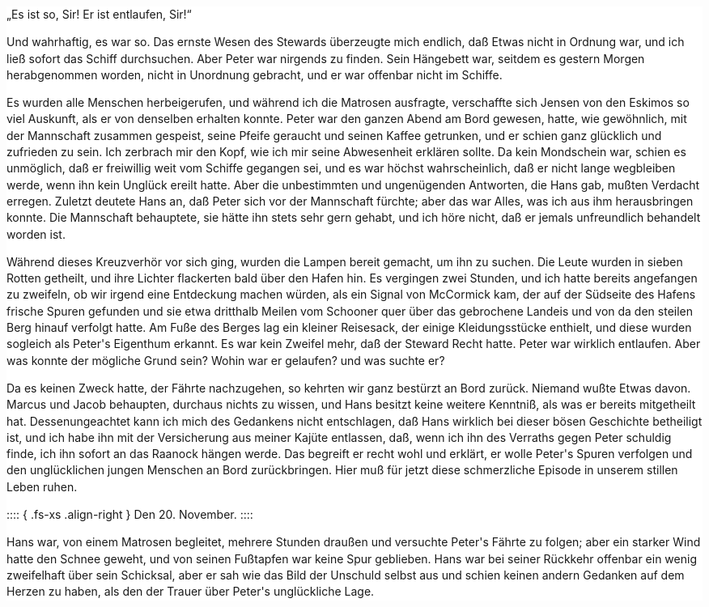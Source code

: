 „Es ist so, Sir! Er ist entlaufen, Sir!“

Und wahrhaftig, es war so. Das ernste Wesen des Stewards überzeugte mich
endlich, daß Etwas nicht in Ordnung war, und ich ließ sofort das Schiff
durchsuchen. Aber Peter war nirgends zu finden. Sein Hängebett war, seitdem es
gestern Morgen herabgenommen worden, nicht in Unordnung gebracht, und er war
offenbar nicht im Schiffe.

Es wurden alle Menschen herbeigerufen, und während ich die Matrosen ausfragte,
verschaffte sich Jensen von den Eskimos so viel Auskunft, als er von denselben
erhalten konnte. Peter war den ganzen Abend am Bord gewesen, hatte, wie
gewöhnlich, mit der Mannschaft zusammen gespeist, seine Pfeife geraucht und
seinen Kaffee getrunken, und er schien ganz glücklich und zufrieden zu sein. Ich
zerbrach mir den Kopf, wie ich mir seine Abwesenheit erklären sollte. Da kein
Mondschein war, schien es unmöglich, daß er freiwillig weit vom Schiffe gegangen
sei, und es war höchst wahrscheinlich, daß er nicht lange wegbleiben werde, wenn
ihn kein Unglück ereilt hatte. Aber die unbestimmten und ungenügenden Antworten,
die Hans gab, mußten Verdacht erregen. Zuletzt deutete Hans an, daß Peter sich
vor der Mannschaft fürchte; aber das war Alles, was ich aus ihm herausbringen
konnte. Die Mannschaft behauptete, sie hätte ihn stets sehr gern gehabt, und ich
höre nicht, daß er jemals unfreundlich behandelt worden ist.

Während dieses Kreuzverhör vor sich ging, wurden die Lampen bereit gemacht, um
ihn zu suchen. Die Leute wurden in sieben Rotten getheilt, und ihre Lichter
flackerten bald über den Hafen hin. Es vergingen zwei Stunden, und ich hatte
bereits angefangen zu zweifeln, ob wir irgend eine Entdeckung machen würden, als
ein Signal von McCormick kam, der auf der Südseite des Hafens frische Spuren
gefunden und sie etwa dritthalb Meilen vom Schooner quer über das gebrochene
Landeis und von da den steilen Berg hinauf verfolgt hatte. Am Fuße des Berges
lag ein kleiner Reisesack, der einige Kleidungsstücke enthielt, und diese wurden
sogleich als Peter's Eigenthum erkannt. Es war kein Zweifel mehr, daß der
Steward Recht hatte. Peter war wirklich entlaufen. Aber was konnte der mögliche
Grund sein? Wohin war er gelaufen? und was suchte er?

Da es keinen Zweck hatte, der Fährte nachzugehen, so kehrten wir ganz bestürzt
an Bord zurück. Niemand wußte Etwas davon. Marcus und Jacob behaupten, durchaus
nichts zu wissen, und Hans besitzt keine weitere Kenntniß, als was er bereits
mitgetheilt hat. Dessenungeachtet kann ich mich des Gedankens nicht entschlagen,
daß Hans wirklich bei dieser bösen Geschichte betheiligt ist, und ich habe ihn
mit der Versicherung aus meiner Kajüte entlassen, daß, wenn ich ihn des Verraths
gegen Peter schuldig finde, ich ihn sofort an das Raanock hängen werde. Das
begreift er recht wohl und erklärt, er wolle Peter's Spuren verfolgen und den
unglücklichen jungen Menschen an Bord zurückbringen. Hier muß für jetzt diese
schmerzliche Episode in unserem stillen Leben ruhen.

:::: { .fs-xs .align-right }
Den 20. November.
::::

Hans war, von einem Matrosen begleitet, mehrere Stunden draußen und versuchte
Peter's Fährte zu folgen; aber ein starker Wind hatte den Schnee geweht, und von
seinen Fußtapfen war keine Spur geblieben. Hans war bei seiner Rückkehr offenbar
ein wenig zweifelhaft über sein Schicksal, aber er sah wie das Bild der Unschuld
selbst aus und schien keinen andern Gedanken auf dem Herzen zu haben, als den
der Trauer über Peter's unglückliche Lage. 
